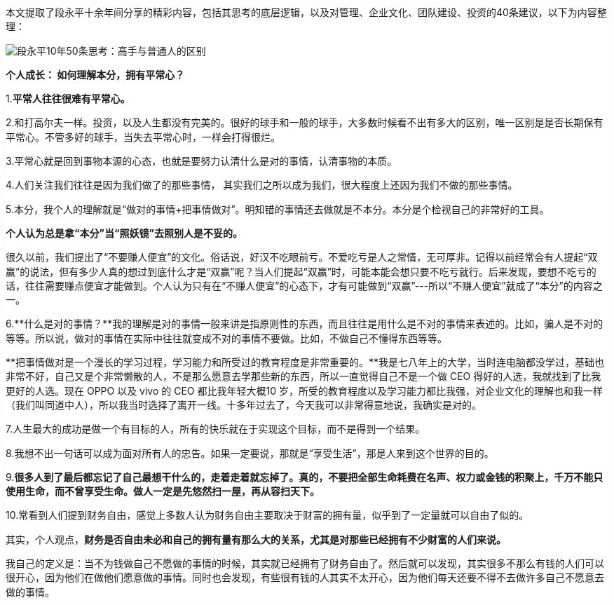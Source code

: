 

本文提取了段永平十余年间分享的精彩内容，包括其思考的底层逻辑，以及对管理、企业文化、团队建设、投资的40条建议，以下为内容整理：

![段永平10年50条思考：高手与普通人的区别](https://p1-tt.byteimg.com/origin/pgc-image/e206dcc46b2d454db5a87e54634ad72f.png?from=pc)



**个人成长： 如何理解本分，拥有平常心？**



1.**平常人往往很难有平常心。**



2.和打高尔夫一样。投资，以及人生都没有完美的。很好的球手和一般的球手，大多数时候看不出有多大的区别，唯一区别是是否长期保有平常心。不管多好的球手，当失去平常心时，一样会打得很烂。



3.平常心就是回到事物本源的心态，也就是要努力认清什么是对的事情，认清事物的本质。



4.人们关注我们往往是因为我们做了的那些事情， 其实我们之所以成为我们，很大程度上还因为我们不做的那些事情。



5.本分，我个人的理解就是“做对的事情+把事情做对”。明知错的事情还去做就是不本分。本分是个检视自己的非常好的工具。



**个人认为总是拿“本分”当“照妖镜”去照别人是不妥的。**



很久以前，我们提出了“不要赚人便宜”的文化。俗话说，好汉不吃眼前亏。不爱吃亏是人之常情，无可厚非。记得以前经常会有人提起“双赢”的说法，但有多少人真的想过到底什么才是“双赢”呢？当人们提起“双赢”时，可能本能会想只要不吃亏就行。后来发现，要想不吃亏的话，往往需要赚点便宜才能做到。个人认为只有在“不赚人便宜”的心态下，才有可能做到“双赢”---所以“不赚人便宜”就成了“本分”的内容之一。



6.**什么是对的事情？**我的理解是对的事情一般来讲是指原则性的东西，而且往往是用什么是不对的事情来表述的。比如，骗人是不对的等等。所以说，做对的事情在实际中往往就变成不对的事情不要做。比如，不做自己不懂得东西等等。



**把事情做对是一个漫长的学习过程，学习能力和所受过的教育程度是非常重要的。**我是七八年上的大学，当时连电脑都没学过，基础也非常不好，自己又是个非常懒散的人，不是那么愿意去学那些新的东西，所以一直觉得自己不是一个做 CEO 得好的人选，我就找到了比我更好的人选。现在 OPPO 以及 vivo 的 CEO 都比我年轻大概10 岁，所受的教育程度以及学习能力都比我强，对企业文化的理解也和我一样（我们叫同道中人），所以我当时选择了离开一线。十多年过去了，今天我可以非常得意地说，我确实是对的。



7.人生最大的成功是做一个有目标的人，所有的快乐就在于实现这个目标，而不是得到一个结果。



8.我想不出一句话可以成为面对所有人的忠告。如果一定要说，那就是“享受生活”，那是人来到这个世界的目的。



9.**很多人到了最后都忘记了自己最想干什么的，走着走着就忘掉了。真的，不要把全部生命耗费在名声、权力或金钱的积聚上，千万不能只使用生命，而不曾享受生命。做人一定是先悠然扫一屋，再从容扫天下。**



10.常看到人们提到财务自由，感觉上多数人认为财务自由主要取决于财富的拥有量，似乎到了一定量就可以自由了似的。



其实，个人观点，**财务是否自由未必和自己的拥有量有那么大的关系，尤其是对那些已经拥有不少财富的人们来说。**



我自己的定义是：当不为钱做自己不愿做的事情的时候，其实就已经拥有了财务自由了。然后就可以发现，其实很多不那么有钱的人们可以很开心，因为他们在做他们愿意做的事情。同时也会发现，有些很有钱的人其实不太开心，因为他们每天还要不得不去做许多自己不愿意去做的事情。
